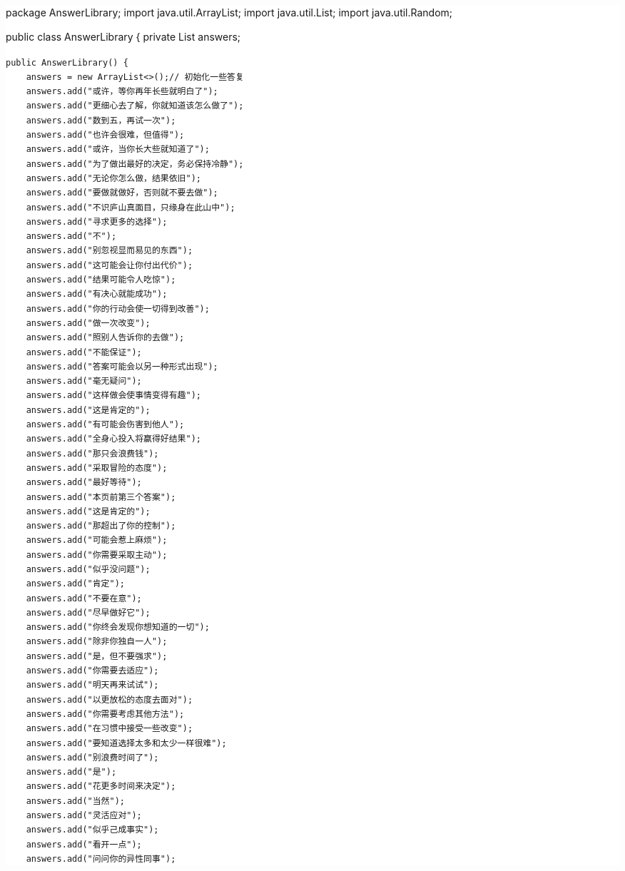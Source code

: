 package AnswerLibrary;
import java.util.ArrayList;
import java.util.List;
import java.util.Random;

public class AnswerLibrary {
    private List<String> answers;

    public AnswerLibrary() {
        answers = new ArrayList<>();// 初始化一些答复
        answers.add("或许，等你再年长些就明白了");
        answers.add("更细心去了解，你就知道该怎么做了");
        answers.add("数到五，再试一次");
        answers.add("也许会很难，但值得");
        answers.add("或许，当你长大些就知道了");
        answers.add("为了做出最好的决定，务必保持冷静");
        answers.add("无论你怎么做，结果依旧");
        answers.add("要做就做好，否则就不要去做");
        answers.add("不识庐山真面目，只缘身在此山中");
        answers.add("寻求更多的选择");
        answers.add("不");
        answers.add("别忽视显而易见的东西");
        answers.add("这可能会让你付出代价");
        answers.add("结果可能令人吃惊");
        answers.add("有决心就能成功");
        answers.add("你的行动会使一切得到改善");
        answers.add("做一次改变");
        answers.add("照别人告诉你的去做");
        answers.add("不能保证");
        answers.add("答案可能会以另一种形式出现");
        answers.add("毫无疑问");
        answers.add("这样做会使事情变得有趣");
        answers.add("这是肯定的");
        answers.add("有可能会伤害到他人");
        answers.add("全身心投入将赢得好结果");
        answers.add("那只会浪费钱");
        answers.add("采取冒险的态度");
        answers.add("最好等待");
        answers.add("本页前第三个答案");
        answers.add("这是肯定的");
        answers.add("那超出了你的控制");
        answers.add("可能会惹上麻烦");
        answers.add("你需要采取主动");
        answers.add("似乎没问题");
        answers.add("肯定");
        answers.add("不要在意");
        answers.add("尽早做好它");
        answers.add("你终会发现你想知道的一切");
        answers.add("除非你独自一人");
        answers.add("是，但不要强求");
        answers.add("你需要去适应");
        answers.add("明天再来试试");
        answers.add("以更放松的态度去面对");
        answers.add("你需要考虑其他方法");
        answers.add("在习惯中接受一些改变");
        answers.add("要知道选择太多和太少一样很难");
        answers.add("别浪费时间了");
        answers.add("是");
        answers.add("花更多时间来决定");
        answers.add("当然");
        answers.add("灵活应对");
        answers.add("似乎己成事实");
        answers.add("看开一点");
        answers.add("问问你的异性同事");
